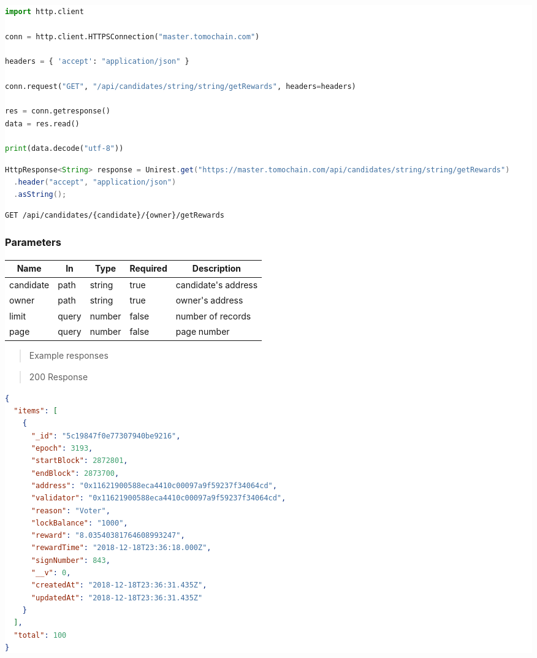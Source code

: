 ```python
import http.client

conn = http.client.HTTPSConnection("master.tomochain.com")

headers = { 'accept': "application/json" }

conn.request("GET", "/api/candidates/string/string/getRewards", headers=headers)

res = conn.getresponse()
data = res.read()

print(data.decode("utf-8"))
```

```java
HttpResponse<String> response = Unirest.get("https://master.tomochain.com/api/candidates/string/string/getRewards")
  .header("accept", "application/json")
  .asString();
```

`GET /api/candidates/{candidate}/{owner}/getRewards`

<h3 id="get-reward-of-candidate-parameters">Parameters</h3>

|Name|In|Type|Required|Description|
|---|---|---|---|---|
|candidate|path|string|true|candidate's address|
|owner|path|string|true|owner's address|
|limit|query|number|false|number of records|
|page|query|number|false|page number|

> Example responses

> 200 Response

```json
{
  "items": [
    {
      "_id": "5c19847f0e77307940be9216",
      "epoch": 3193,
      "startBlock": 2872801,
      "endBlock": 2873700,
      "address": "0x11621900588eca4410c00097a9f59237f34064cd",
      "validator": "0x11621900588eca4410c00097a9f59237f34064cd",
      "reason": "Voter",
      "lockBalance": "1000",
      "reward": "8.03540381764608993247",
      "rewardTime": "2018-12-18T23:36:18.000Z",
      "signNumber": 843,
      "__v": 0,
      "createdAt": "2018-12-18T23:36:31.435Z",
      "updatedAt": "2018-12-18T23:36:31.435Z"
    }
  ],
  "total": 100
}
```
